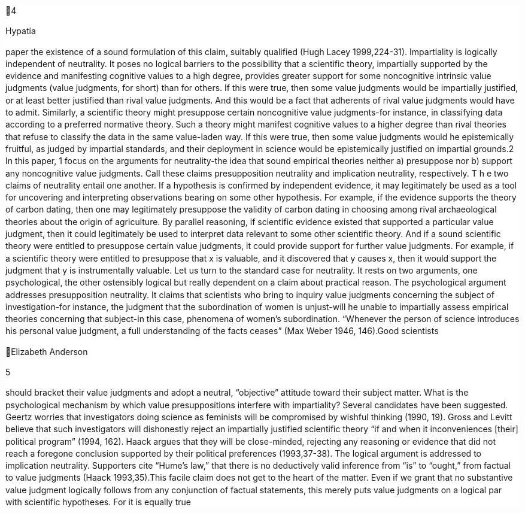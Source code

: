 4

Hypatia

paper the existence of a sound formulation of this claim, suitably qualified
(Hugh Lacey 1999,224-31).
Impartiality is logically independent of neutrality. It poses no logical barriers
to the possibility that a scientific theory, impartially supported by the evidence
and manifesting cognitive values to a high degree, provides greater support for
some noncognitive intrinsic value judgments (value judgments, for short) than
for others. If this were true, then some value judgments would be impartially
justified, or at least better justified than rival value judgments. And this would
be a fact that adherents of rival value judgments would have to admit. Similarly,
a scientific theory might presuppose certain noncognitive value judgments-for
instance, in classifying data according to a preferred normative theory. Such a
theory might manifest cognitive values to a higher degree than rival theories
that refuse to classify the data in the same value-laden way. If this were true,
then some value judgments would he epistemically fruitful, as judged by impartial standards, and their deployment in science would be epistemically justified
on impartial grounds.2
In this paper, 1 focus on the arguments for neutrality-the idea that sound
empirical theories neither a) presuppose nor b) support any noncognitive
value judgments. Call these claims presupposition neutrality and implication
neutrality, respectively. T h e two claims of neutrality entail one another. If a
hypothesis is confirmed by independent evidence, it may legitimately be used
as a tool for uncovering and interpreting observations bearing on some other
hypothesis. For example, if the evidence supports the theory of carbon dating,
then one may legitimately presuppose the validity of carbon dating in choosing
among rival archaeological theories about the origin of agriculture. By parallel
reasoning, if scientific evidence existed that supported a particular value judgment, then it could legitimately be used to interpret data relevant to some other
scientific theory. And if a sound scientific theory were entitled to presuppose
certain value judgments, it could provide support for further value judgments.
For example, if a scientific theory were entitled to presuppose that x is valuable,
and it discovered that y causes x, then it would support the judgment that y is
instrumentally valuable.
Let us turn to the standard case for neutrality. It rests on two arguments, one
psychological, the other ostensibly logical but really dependent on a claim about
practical reason. The psychological argument addresses presupposition neutrality. It claims that scientists who bring to inquiry value judgments concerning
the subject of investigation-for instance, the judgment that the subordination
of women is unjust-will he unable to impartially assess empirical theories
concerning that subject-in this case, phenomena of women’s subordination.
“Whenever the person of science introduces his personal value judgment, a
full understanding of the facts ceases” (Max Weber 1946, 146).Good scientists

Elizabeth Anderson

5

should bracket their value judgments and adopt a neutral, “objective” attitude
toward their subject matter.
What is the psychological mechanism by which value presuppositions
interfere with impartiality? Several candidates have been suggested. Geertz
worries that investigators doing science as feminists will be compromised by
wishful thinking (1990, 19). Gross and Levitt believe that such investigators
will dishonestly reject an impartially justified scientific theory “if and when it
inconveniences [their] political program” (1994, 162). Haack argues that they
will be close-minded, rejecting any reasoning or evidence that did not reach a
foregone conclusion supported by their political preferences (1993,37-38).
The logical argument is addressed to implication neutrality. Supporters cite
“Hume’s law,” that there is no deductively valid inference from “is” to “ought,”
from factual to value judgments (Haack 1993,35).This facile claim does not get
to the heart of the matter. Even if we grant that no substantive value judgment
logically follows from any conjunction of factual statements, this merely puts
value judgments on a logical par with scientific hypotheses. For it is equally true